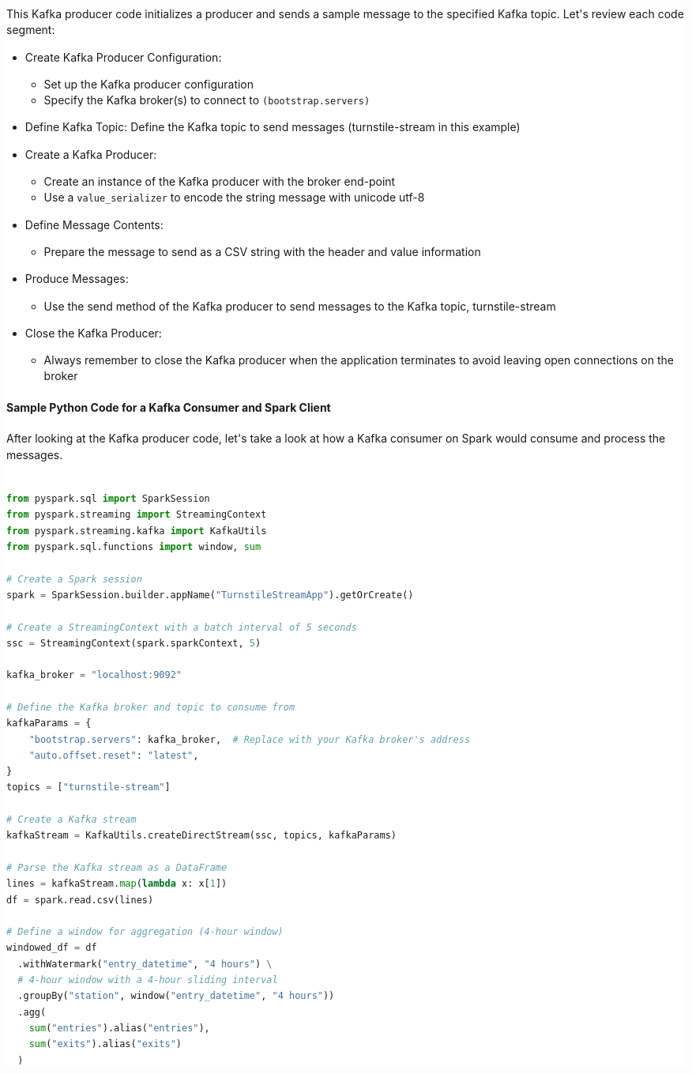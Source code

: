 This Kafka producer code initializes a producer and sends a sample message to the specified Kafka topic. Let's review each code segment:

- Create Kafka Producer Configuration:
  - Set up the Kafka producer configuration
  - Specify the Kafka broker(s) to connect to ``(bootstrap.servers)``
  
- Define Kafka Topic: Define the Kafka topic to send messages (turnstile-stream in this example)

- Create a Kafka Producer:
  - Create an instance of the Kafka producer with the broker end-point
  - Use a `value_serializer` to encode the string message with unicode utf-8

- Define Message Contents:
  - Prepare the message to send as a CSV string with the header and value information  

- Produce Messages:
  - Use the send method of the Kafka producer to send messages to the Kafka topic, turnstile-stream
  
- Close the Kafka Producer:
  - Always remember to close the Kafka producer when the application terminates to avoid leaving open connections on the broker


#### Sample Python Code for a Kafka Consumer and Spark Client

After looking at the Kafka producer code, let's take a look at how a Kafka consumer on Spark would consume and process the messages.

```python

from pyspark.sql import SparkSession
from pyspark.streaming import StreamingContext
from pyspark.streaming.kafka import KafkaUtils
from pyspark.sql.functions import window, sum

# Create a Spark session
spark = SparkSession.builder.appName("TurnstileStreamApp").getOrCreate()

# Create a StreamingContext with a batch interval of 5 seconds
ssc = StreamingContext(spark.sparkContext, 5)

kafka_broker = "localhost:9092"

# Define the Kafka broker and topic to consume from
kafkaParams = {
    "bootstrap.servers": kafka_broker,  # Replace with your Kafka broker's address
    "auto.offset.reset": "latest",
}
topics = ["turnstile-stream"]

# Create a Kafka stream
kafkaStream = KafkaUtils.createDirectStream(ssc, topics, kafkaParams)

# Parse the Kafka stream as a DataFrame
lines = kafkaStream.map(lambda x: x[1])
df = spark.read.csv(lines)

# Define a window for aggregation (4-hour window)
windowed_df = df
  .withWatermark("entry_datetime", "4 hours") \
  # 4-hour window with a 4-hour sliding interval
  .groupBy("station", window("entry_datetime", "4 hours")) 
  .agg(
    sum("entries").alias("entries"),
    sum("exits").alias("exits")
  )
```